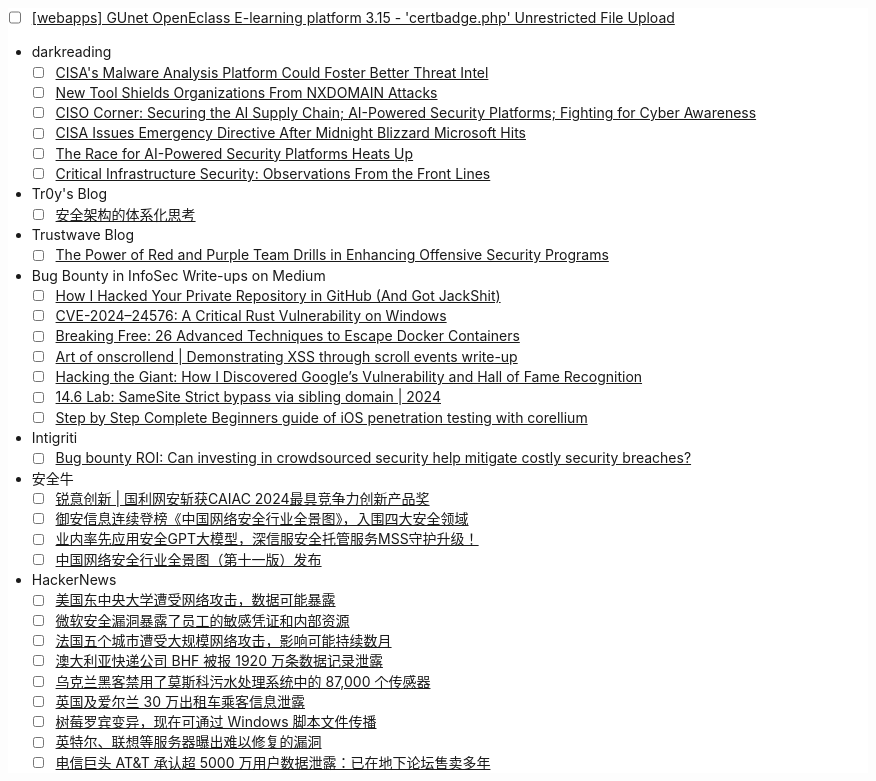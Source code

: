   - [ ] [[webapps] GUnet OpenEclass E-learning platform 3.15 - 'certbadge.php' Unrestricted File Upload](https://www.exploit-db.com/exploits/51975)
- darkreading
  - [ ] [CISA's Malware Analysis Platform Could Foster Better Threat Intel](https://www.darkreading.com/vulnerabilities-threats/cisa-s-new-malware-analysis-platform-could-enable-better-threat-intelligence)
  - [ ] [New Tool Shields Organizations From NXDOMAIN Attacks](https://www.darkreading.com/remote-workforce/akamai-boosts-dns)
  - [ ] [CISO Corner: Securing the AI Supply Chain; AI-Powered Security Platforms; Fighting for Cyber Awareness](https://www.darkreading.com/cybersecurity-operations/ciso-corner-securing-ai-supply-chain-ai-powered-security-platforms-cyber-awareness)
  - [ ] [CISA Issues Emergency Directive After Midnight Blizzard Microsoft Hits](https://www.darkreading.com/cyberattacks-data-breaches/cisa-emergency-directive-after-midnight-blizzard-microsoft-hits)
  - [ ] [The Race for AI-Powered Security Platforms Heats Up](https://www.darkreading.com/cybersecurity-operations/race-ai-powered-platforms-security-platforms)
  - [ ] [Critical Infrastructure Security: Observations From the Front Lines](https://www.darkreading.com/vulnerabilities-threats/critical-infrastructure-security-observations-from-front-lines)
- Tr0y's Blog
  - [ ] [安全架构的体系化思考](https://www.tr0y.wang/2024/04/12/%E5%AE%89%E5%85%A8%E6%9E%B6%E6%9E%84%E7%9A%84%E4%BD%93%E7%B3%BB%E5%8C%96%E6%80%9D%E8%80%83/)
- Trustwave Blog
  - [ ] [The Power of Red and Purple Team Drills in Enhancing Offensive Security Programs](https://www.trustwave.com/en-us/resources/blogs/trustwave-blog/the-power-of-red-and-purple-team-drills-in-enhancing-offensive-security-programs/)
- Bug Bounty in InfoSec Write-ups on Medium
  - [ ] [How I Hacked Your Private Repository in GitHub (And Got JackShit)](https://infosecwriteups.com/how-i-hacked-your-private-repository-in-github-and-got-jackshit-cb7c342570b2?source=rss----7b722bfd1b8d--bug_bounty)
  - [ ] [CVE-2024–24576: A Critical Rust Vulnerability on Windows](https://infosecwriteups.com/cve-2024-24576-a-critical-rust-vulnerability-on-windows-4f0bb1a332e9?source=rss----7b722bfd1b8d--bug_bounty)
  - [ ] [Breaking Free: 26 Advanced Techniques to Escape Docker Containers](https://infosecwriteups.com/breaking-free-26-advanced-techniques-to-escape-docker-containers-530049816b55?source=rss----7b722bfd1b8d--bug_bounty)
  - [ ] [Art of onscrollend | Demonstrating XSS through scroll events write-up](https://infosecwriteups.com/art-of-onscrollend-demonstrating-xss-through-scroll-events-write-up-d3b33afaaf64?source=rss----7b722bfd1b8d--bug_bounty)
  - [ ] [Hacking the Giant: How I Discovered Google’s Vulnerability and Hall of Fame Recognition](https://infosecwriteups.com/hacking-the-giant-how-i-discovered-googles-vulnerability-and-hall-of-fame-recognition-694a9c18684a?source=rss----7b722bfd1b8d--bug_bounty)
  - [ ] [14.6 Lab: SameSite Strict bypass via sibling domain | 2024](https://infosecwriteups.com/14-6-lab-samesite-strict-bypass-via-sibling-domain-2024-f2ad5f0167d1?source=rss----7b722bfd1b8d--bug_bounty)
  - [ ] [Step by Step Complete Beginners guide of iOS penetration testing with corellium](https://infosecwriteups.com/step-by-step-complete-beginners-guide-of-ios-penetration-testing-with-corellium-2b9e9c6382c2?source=rss----7b722bfd1b8d--bug_bounty)
- Intigriti
  - [ ] [Bug bounty ROI: Can investing in crowdsourced security help mitigate costly security breaches?](https://blog.intigriti.com/2024/04/12/bug-bounty-roi/)
- 安全牛
  - [ ] [锐意创新 | 国利网安斩获CAIAC 2024最具竞争力创新产品奖](https://www.aqniu.com/vendor/103535.html)
  - [ ] [御安信息连续登榜《中国网络安全行业全景图》，入围四大安全领域](https://www.aqniu.com/vendor/103526.html)
  - [ ] [业内率先应用安全GPT大模型，深信服安全托管服务MSS守护升级！](https://www.aqniu.com/vendor/103515.html)
  - [ ] [中国网络安全行业全景图（第十一版）发布](https://www.aqniu.com/industry/103491.html)
- HackerNews
  - [ ] [美国东中央大学遭受网络攻击，数据可能暴露](https://hackernews.cc/archives/51607)
  - [ ] [微软安全漏洞暴露了员工的敏感凭证和内部资源](https://hackernews.cc/archives/51604)
  - [ ] [法国五个城市遭受大规模网络攻击，影响可能持续数月](https://hackernews.cc/archives/51594)
  - [ ] [澳大利亚快递公司 BHF 被报 1920 万条数据记录泄露](https://hackernews.cc/archives/51591)
  - [ ] [乌克兰黑客禁用了莫斯科污水处理系统中的 87,000 个传感器](https://hackernews.cc/archives/51587)
  - [ ] [英国及爱尔兰 30 万出租车乘客信息泄露](https://hackernews.cc/archives/51585)
  - [ ] [树莓罗宾变异，现在可通过 Windows 脚本文件传播](https://hackernews.cc/archives/51581)
  - [ ] [英特尔、联想等服务器曝出难以修复的漏洞](https://hackernews.cc/archives/51577)
  - [ ] [电信巨头 AT&T 承认超 5000 万用户数据泄露：已在地下论坛售卖多年](https://hackernews.cc/archives/51573)